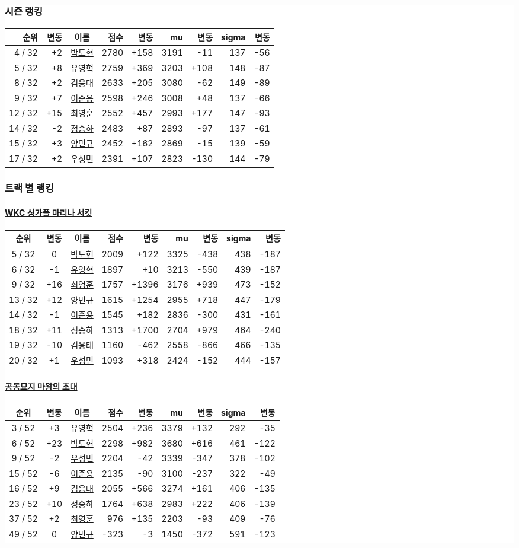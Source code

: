 ### 시즌 랭킹

| 순위 | 변동 | 이름 | 점수 | 변동 | mu | 변동 | sigma | 변동 |
|---:|---:|:---:|---:|---:|---:|---:|---:|---:|
| 4 / 32 | +2 | [박도현](../bakdohyeon) | 2780 | +158 | 3191 | -11 | 137 | -56 |
| 5 / 32 | +8 | [유영혁](../yuyeonghyeok) | 2759 | +369 | 3203 | +108 | 148 | -87 |
| 8 / 32 | +2 | [김응태](../gimeungtae) | 2633 | +205 | 3080 | -62 | 149 | -89 |
| 9 / 32 | +7 | [이준용](../ijunyong) | 2598 | +246 | 3008 | +48 | 137 | -66 |
| 12 / 32 | +15 | [최영훈](../choiyeonghun) | 2552 | +457 | 2993 | +177 | 147 | -93 |
| 14 / 32 | -2 | [정승하](../jeongseungha) | 2483 | +87 | 2893 | -97 | 137 | -61 |
| 15 / 32 | +3 | [양민규](../yangmingyu) | 2452 | +162 | 2869 | -15 | 139 | -59 |
| 17 / 32 | +2 | [우성민](../useongmin) | 2391 | +107 | 2823 | -130 | 144 | -79 |

### 트랙 별 랭킹


#### [WKC 싱가폴 마리나 서킷](../singapore)

| 순위 | 변동 | 이름 | 점수 | 변동 | mu | 변동 | sigma | 변동 |
|:---:|:---:|:---:|---:|---:|---:|---:|---:|---:|
| 5 / 32 | 0 | [박도현](../bakdohyeon) | 2009 | +122 | 3325 | -438 | 438 | -187 |
| 6 / 32 | -1 | [유영혁](../yuyeonghyeok) | 1897 | +10 | 3213 | -550 | 439 | -187 |
| 9 / 32 | +16 | [최영훈](../choiyeonghun) | 1757 | +1396 | 3176 | +939 | 473 | -152 |
| 13 / 32 | +12 | [양민규](../yangmingyu) | 1615 | +1254 | 2955 | +718 | 447 | -179 |
| 14 / 32 | -1 | [이준용](../ijunyong) | 1545 | +182 | 2836 | -300 | 431 | -161 |
| 18 / 32 | +11 | [정승하](../jeongseungha) | 1313 | +1700 | 2704 | +979 | 464 | -240 |
| 19 / 32 | -10 | [김응태](../gimeungtae) | 1160 | -462 | 2558 | -866 | 466 | -135 |
| 20 / 32 | +1 | [우성민](../useongmin) | 1093 | +318 | 2424 | -152 | 444 | -157 |

#### [공동묘지 마왕의 초대](../mawang)

| 순위 | 변동 | 이름 | 점수 | 변동 | mu | 변동 | sigma | 변동 |
|:---:|:---:|:---:|---:|---:|---:|---:|---:|---:|
| 3 / 52 | +3 | [유영혁](../yuyeonghyeok) | 2504 | +236 | 3379 | +132 | 292 | -35 |
| 6 / 52 | +23 | [박도현](../bakdohyeon) | 2298 | +982 | 3680 | +616 | 461 | -122 |
| 9 / 52 | -2 | [우성민](../useongmin) | 2204 | -42 | 3339 | -347 | 378 | -102 |
| 15 / 52 | -6 | [이준용](../ijunyong) | 2135 | -90 | 3100 | -237 | 322 | -49 |
| 16 / 52 | +9 | [김응태](../gimeungtae) | 2055 | +566 | 3274 | +161 | 406 | -135 |
| 23 / 52 | +10 | [정승하](../jeongseungha) | 1764 | +638 | 2983 | +222 | 406 | -139 |
| 37 / 52 | +2 | [최영훈](../choiyeonghun) | 976 | +135 | 2203 | -93 | 409 | -76 |
| 49 / 52 | 0 | [양민규](../yangmingyu) | -323 | -3 | 1450 | -372 | 591 | -123 |
